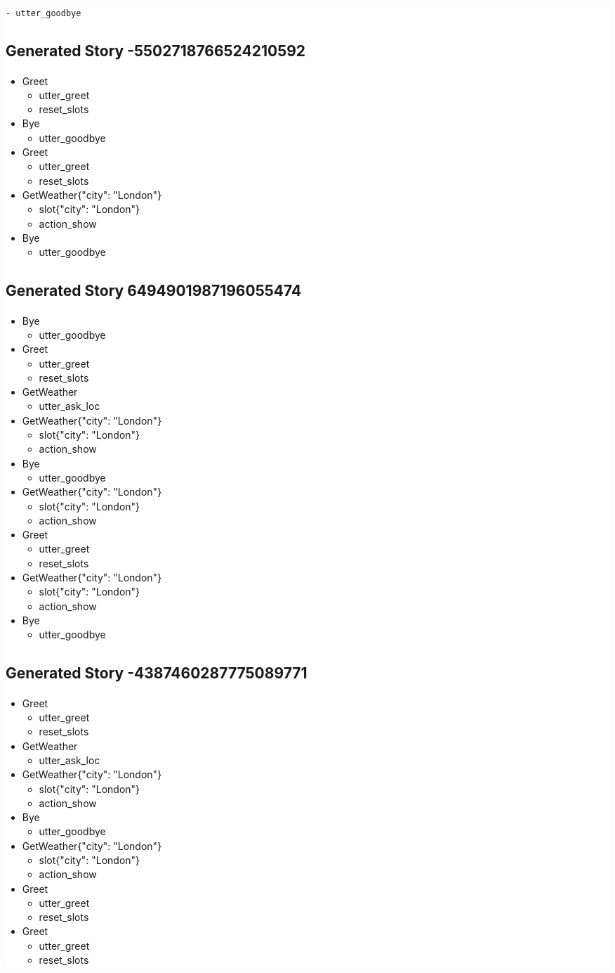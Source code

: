     - utter_goodbye

## Generated Story -5502718766524210592
* Greet
    - utter_greet
    - reset_slots
* Bye
    - utter_goodbye
* Greet
    - utter_greet
    - reset_slots
* GetWeather{"city": "London"}
    - slot{"city": "London"}
    - action_show
* Bye
    - utter_goodbye

## Generated Story 6494901987196055474
* Bye
    - utter_goodbye
* Greet
    - utter_greet
    - reset_slots
* GetWeather
    - utter_ask_loc
* GetWeather{"city": "London"}
    - slot{"city": "London"}
    - action_show
* Bye
    - utter_goodbye
* GetWeather{"city": "London"}
    - slot{"city": "London"}
    - action_show
* Greet
    - utter_greet
    - reset_slots
* GetWeather{"city": "London"}
    - slot{"city": "London"}
    - action_show
* Bye
    - utter_goodbye

## Generated Story -4387460287775089771
* Greet
    - utter_greet
    - reset_slots
* GetWeather
    - utter_ask_loc
* GetWeather{"city": "London"}
    - slot{"city": "London"}
    - action_show
* Bye
    - utter_goodbye
* GetWeather{"city": "London"}
    - slot{"city": "London"}
    - action_show
* Greet
    - utter_greet
    - reset_slots
* Greet
    - utter_greet
    - reset_slots